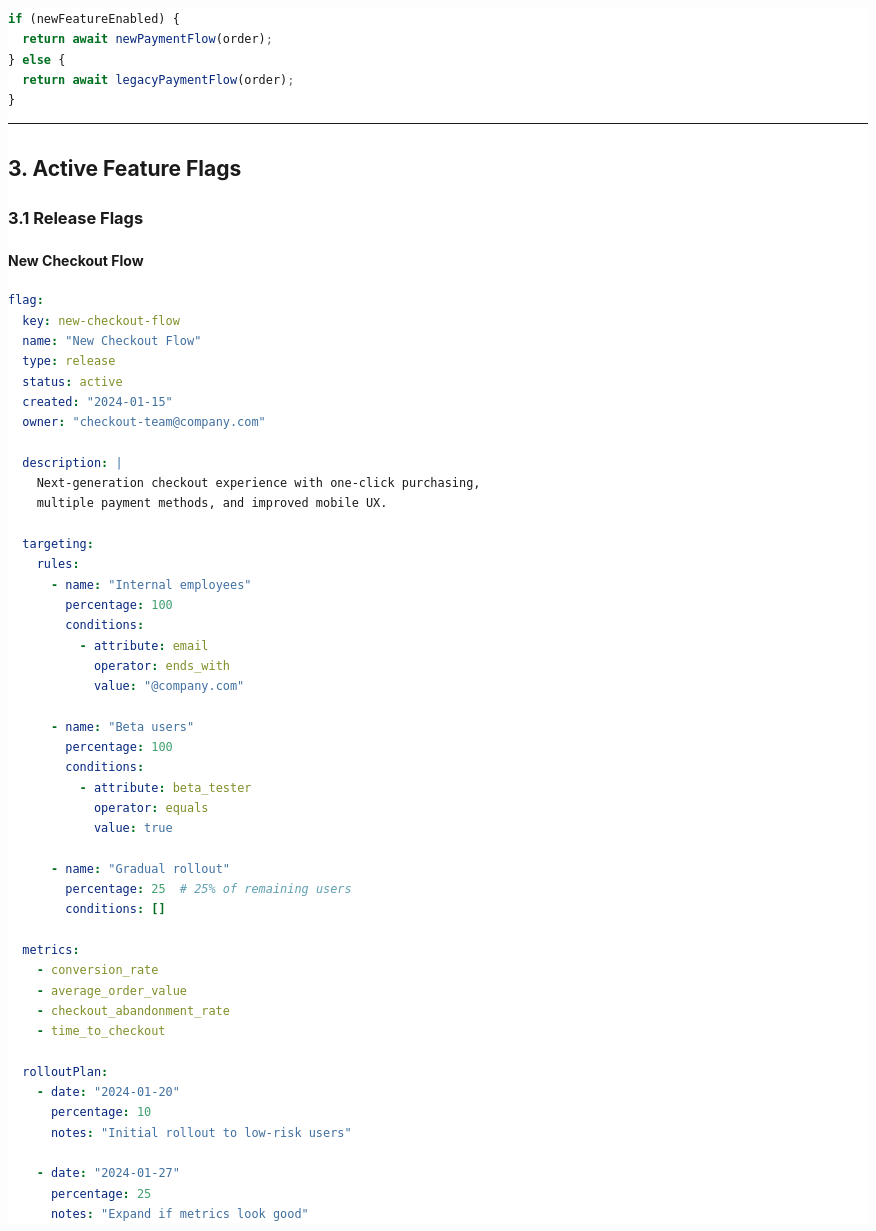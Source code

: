 ```javascript
if (newFeatureEnabled) {
  return await newPaymentFlow(order);
} else {
  return await legacyPaymentFlow(order);
}
```

---

## 3. Active Feature Flags

### 3.1 Release Flags

#### New Checkout Flow

```yaml
flag:
  key: new-checkout-flow
  name: "New Checkout Flow"
  type: release
  status: active
  created: "2024-01-15"
  owner: "checkout-team@company.com"

  description: |
    Next-generation checkout experience with one-click purchasing,
    multiple payment methods, and improved mobile UX.

  targeting:
    rules:
      - name: "Internal employees"
        percentage: 100
        conditions:
          - attribute: email
            operator: ends_with
            value: "@company.com"

      - name: "Beta users"
        percentage: 100
        conditions:
          - attribute: beta_tester
            operator: equals
            value: true

      - name: "Gradual rollout"
        percentage: 25  # 25% of remaining users
        conditions: []

  metrics:
    - conversion_rate
    - average_order_value
    - checkout_abandonment_rate
    - time_to_checkout

  rolloutPlan:
    - date: "2024-01-20"
      percentage: 10
      notes: "Initial rollout to low-risk users"

    - date: "2024-01-27"
      percentage: 25
      notes: "Expand if metrics look good"

```